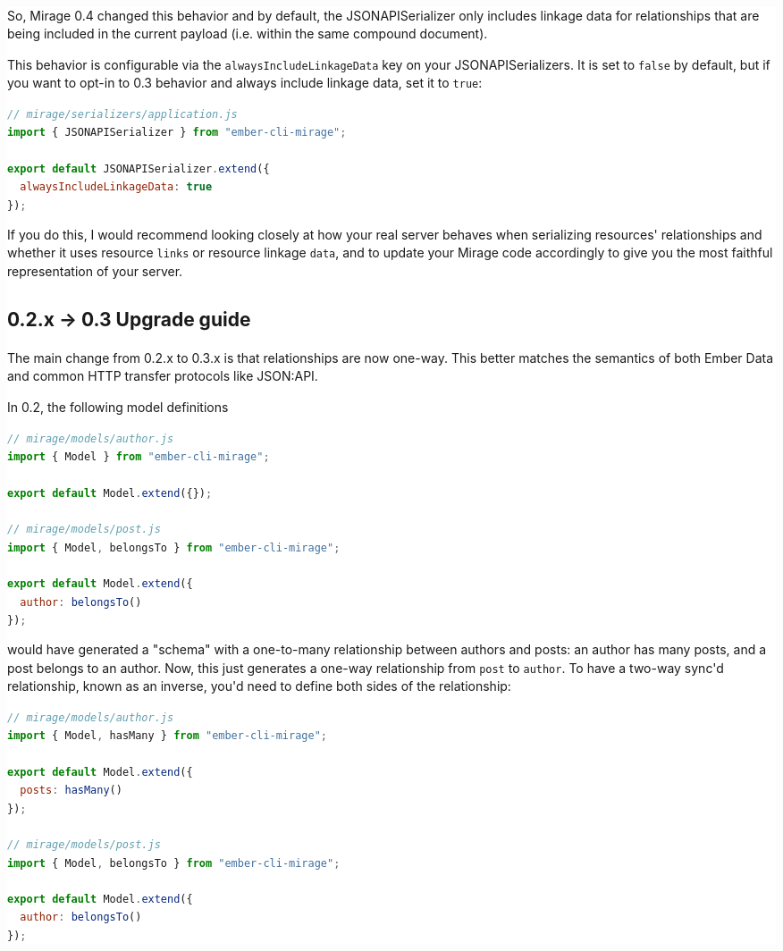 So, Mirage 0.4 changed this behavior and by default, the JSONAPISerializer only includes linkage data for relationships that are being included in the current payload (i.e. within the same compound document).

This behavior is configurable via the `alwaysIncludeLinkageData` key on your JSONAPISerializers. It is set to `false` by default, but if you want to opt-in to 0.3 behavior and always include linkage data, set it to `true`:

```js
// mirage/serializers/application.js
import { JSONAPISerializer } from "ember-cli-mirage";

export default JSONAPISerializer.extend({
  alwaysIncludeLinkageData: true
});
```

If you do this, I would recommend looking closely at how your real server behaves when serializing resources' relationships and whether it uses resource `links` or resource linkage `data`, and to update your Mirage code accordingly to give you the most faithful representation of your server.

## 0.2.x → 0.3 Upgrade guide

The main change from 0.2.x to 0.3.x is that relationships are now one-way. This better matches the semantics of both Ember Data and common HTTP transfer protocols like JSON:API.

In 0.2, the following model definitions

```js
// mirage/models/author.js
import { Model } from "ember-cli-mirage";

export default Model.extend({});

// mirage/models/post.js
import { Model, belongsTo } from "ember-cli-mirage";

export default Model.extend({
  author: belongsTo()
});
```

would have generated a "schema" with a one-to-many relationship between authors and posts: an author has many posts, and a post belongs to an author. Now, this just generates a one-way relationship from `post` to `author`. To have a two-way sync'd relationship, known as an inverse, you'd need to define both sides of the relationship:

```js
// mirage/models/author.js
import { Model, hasMany } from "ember-cli-mirage";

export default Model.extend({
  posts: hasMany()
});

// mirage/models/post.js
import { Model, belongsTo } from "ember-cli-mirage";

export default Model.extend({
  author: belongsTo()
});
```
